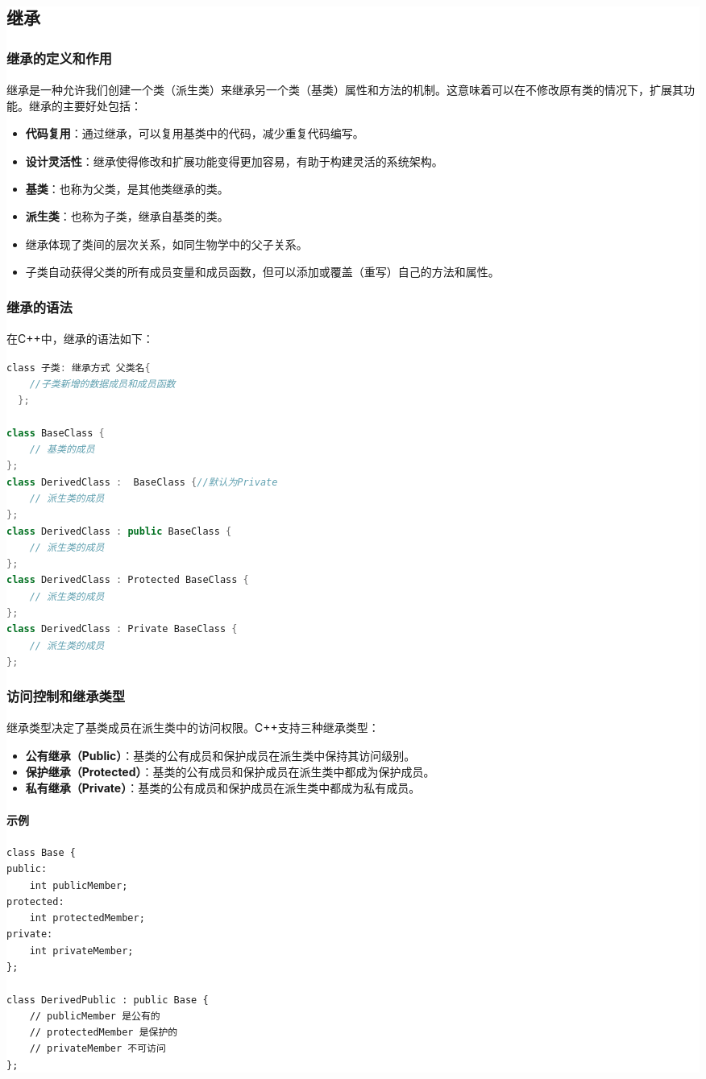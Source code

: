 ## 继承

### 继承的定义和作用

继承是一种允许我们创建一个类（派生类）来继承另一个类（基类）属性和方法的机制。这意味着可以在不修改原有类的情况下，扩展其功能。继承的主要好处包括：

- **代码复用**：通过继承，可以复用基类中的代码，减少重复代码编写。
- **设计灵活性**：继承使得修改和扩展功能变得更加容易，有助于构建灵活的系统架构。

- **基类**：也称为父类，是其他类继承的类。
- **派生类**：也称为子类，继承自基类的类。
- 继承体现了类间的层次关系，如同生物学中的父子关系。
- 子类自动获得父类的所有成员变量和成员函数，但可以添加或覆盖（重写）自己的方法和属性。

### 继承的语法

在C++中，继承的语法如下：

```cpp
class 子类: 继承方式 父类名{
	//子类新增的数据成员和成员函数
  };

class BaseClass {
    // 基类的成员
};
class DerivedClass :  BaseClass {//默认为Private
    // 派生类的成员
};
class DerivedClass : public BaseClass {
    // 派生类的成员
};
class DerivedClass : Protected BaseClass {
    // 派生类的成员
};
class DerivedClass : Private BaseClass {
    // 派生类的成员
};
```



###  访问控制和继承类型

继承类型决定了基类成员在派生类中的访问权限。C++支持三种继承类型：

- **公有继承（Public）**：基类的公有成员和保护成员在派生类中保持其访问级别。
- **保护继承（Protected）**：基类的公有成员和保护成员在派生类中都成为保护成员。
- **私有继承（Private）**：基类的公有成员和保护成员在派生类中都成为私有成员。

#### 示例

```
class Base {
public:
    int publicMember;
protected:
    int protectedMember;
private:
    int privateMember;
};

class DerivedPublic : public Base {
    // publicMember 是公有的
    // protectedMember 是保护的
    // privateMember 不可访问
};
```